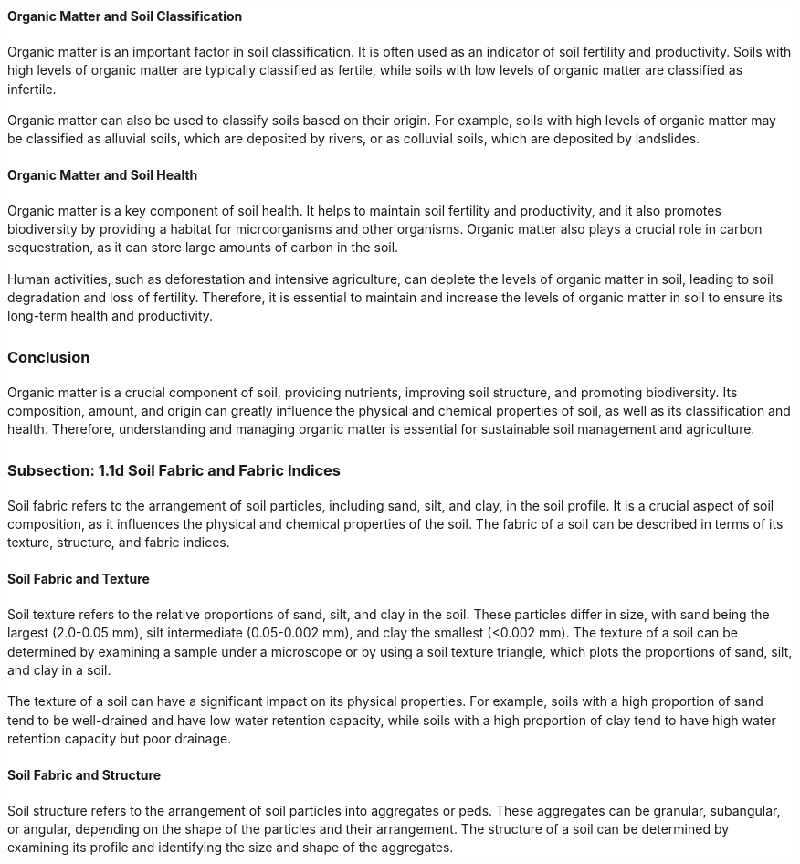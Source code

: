 #### Organic Matter and Soil Classification

Organic matter is an important factor in soil classification. It is often used as an indicator of soil fertility and productivity. Soils with high levels of organic matter are typically classified as fertile, while soils with low levels of organic matter are classified as infertile.

Organic matter can also be used to classify soils based on their origin. For example, soils with high levels of organic matter may be classified as alluvial soils, which are deposited by rivers, or as colluvial soils, which are deposited by landslides.

#### Organic Matter and Soil Health

Organic matter is a key component of soil health. It helps to maintain soil fertility and productivity, and it also promotes biodiversity by providing a habitat for microorganisms and other organisms. Organic matter also plays a crucial role in carbon sequestration, as it can store large amounts of carbon in the soil.

Human activities, such as deforestation and intensive agriculture, can deplete the levels of organic matter in soil, leading to soil degradation and loss of fertility. Therefore, it is essential to maintain and increase the levels of organic matter in soil to ensure its long-term health and productivity.

### Conclusion

Organic matter is a crucial component of soil, providing nutrients, improving soil structure, and promoting biodiversity. Its composition, amount, and origin can greatly influence the physical and chemical properties of soil, as well as its classification and health. Therefore, understanding and managing organic matter is essential for sustainable soil management and agriculture.





### Subsection: 1.1d Soil Fabric and Fabric Indices

Soil fabric refers to the arrangement of soil particles, including sand, silt, and clay, in the soil profile. It is a crucial aspect of soil composition, as it influences the physical and chemical properties of the soil. The fabric of a soil can be described in terms of its texture, structure, and fabric indices.

#### Soil Fabric and Texture

Soil texture refers to the relative proportions of sand, silt, and clay in the soil. These particles differ in size, with sand being the largest (2.0-0.05 mm), silt intermediate (0.05-0.002 mm), and clay the smallest (<0.002 mm). The texture of a soil can be determined by examining a sample under a microscope or by using a soil texture triangle, which plots the proportions of sand, silt, and clay in a soil.

The texture of a soil can have a significant impact on its physical properties. For example, soils with a high proportion of sand tend to be well-drained and have low water retention capacity, while soils with a high proportion of clay tend to have high water retention capacity but poor drainage.

#### Soil Fabric and Structure

Soil structure refers to the arrangement of soil particles into aggregates or peds. These aggregates can be granular, subangular, or angular, depending on the shape of the particles and their arrangement. The structure of a soil can be determined by examining its profile and identifying the size and shape of the aggregates.
